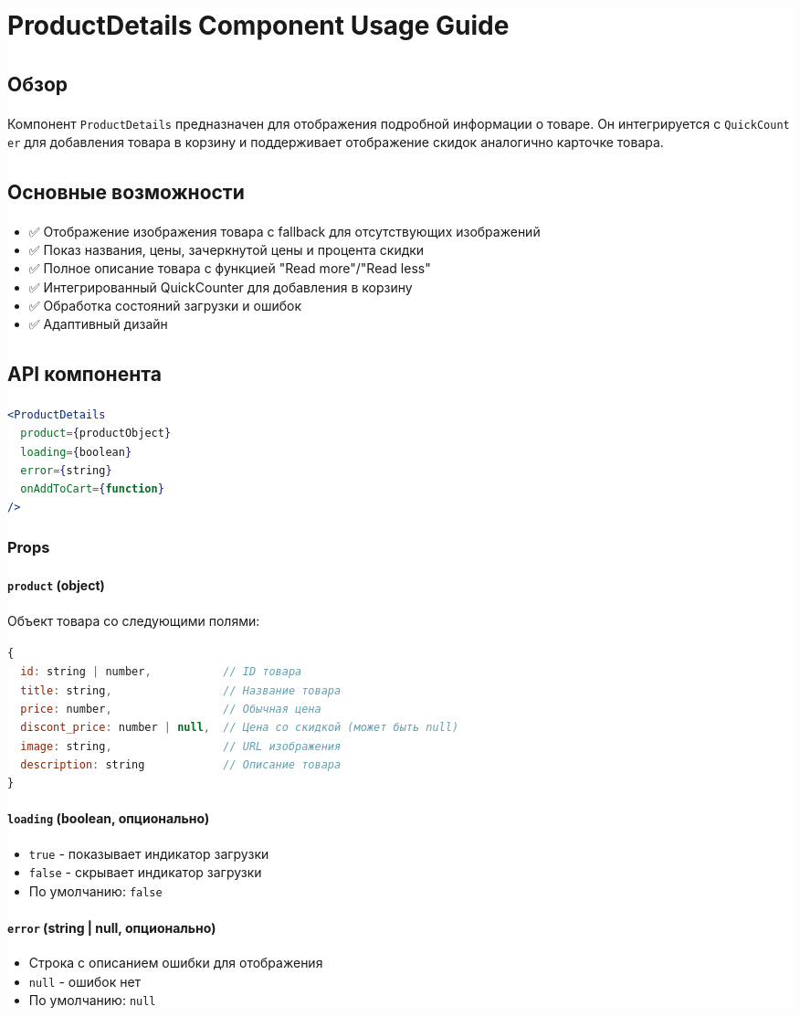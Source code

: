 # ProductDetails Component Usage Guide

## Обзор

Компонент `ProductDetails` предназначен для отображения подробной информации о товаре. Он интегрируется с `QuickCounter` для добавления товара в корзину и поддерживает отображение скидок аналогично карточке товара.

## Основные возможности

- ✅ Отображение изображения товара с fallback для отсутствующих изображений
- ✅ Показ названия, цены, зачеркнутой цены и процента скидки
- ✅ Полное описание товара с функцией "Read more"/"Read less"
- ✅ Интегрированный QuickCounter для добавления в корзину
- ✅ Обработка состояний загрузки и ошибок
- ✅ Адаптивный дизайн

## API компонента

```jsx
<ProductDetails
  product={productObject}
  loading={boolean}
  error={string}
  onAddToCart={function}
/>
```

### Props

#### `product` (object)
Объект товара со следующими полями:
```javascript
{
  id: string | number,           // ID товара
  title: string,                 // Название товара
  price: number,                 // Обычная цена
  discont_price: number | null,  // Цена со скидкой (может быть null)
  image: string,                 // URL изображения
  description: string            // Описание товара
}
```

#### `loading` (boolean, опционально)
- `true` - показывает индикатор загрузки
- `false` - скрывает индикатор загрузки
- По умолчанию: `false`

#### `error` (string | null, опционально)
- Строка с описанием ошибки для отображения
- `null` - ошибок нет
- По умолчанию: `null`
